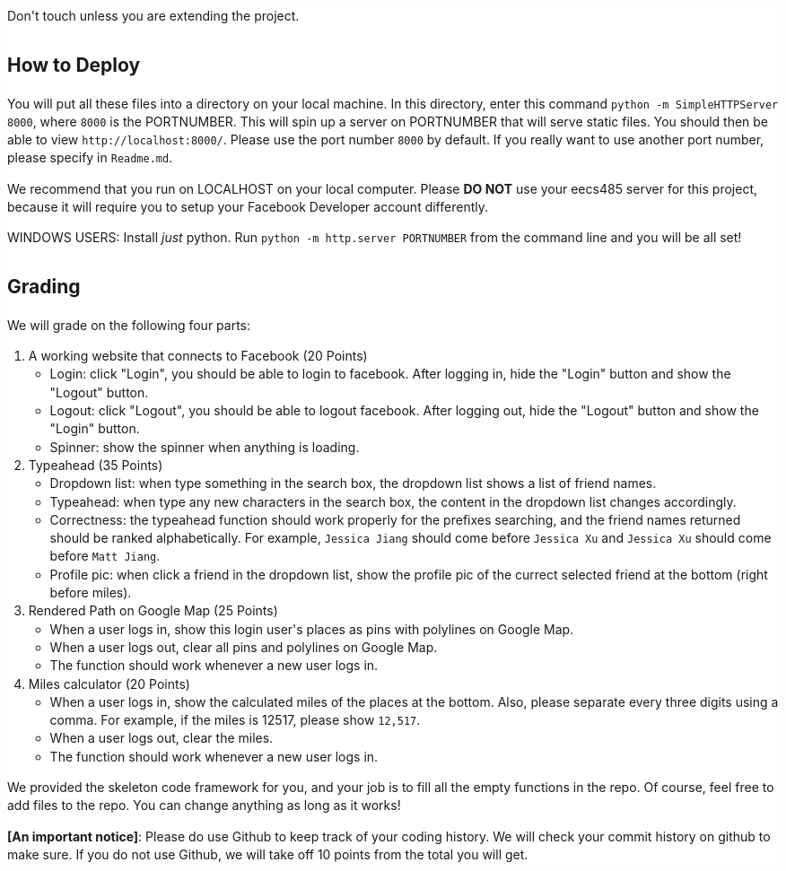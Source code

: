 Don't touch unless you are extending the project.

## How to Deploy

You will put all these files into a directory on your local machine. In this directory, enter this command `python -m SimpleHTTPServer 8000`, where `8000` is the PORTNUMBER. This will spin up a server on PORTNUMBER that will serve static files. You should then be able to view `http://localhost:8000/`. Please use the port number `8000` by default. If you really want to use another port number, please specify in `Readme.md`. 

We recommend that you run on LOCALHOST on your local computer. Please **DO NOT** use your eecs485 server for this project, because it will require you to setup your Facebook Developer account differently.

WINDOWS USERS: Install *just* python. Run `python -m http.server PORTNUMBER` from the command line and you will be all set!

## Grading

We will grade on the following four parts: 

1. A working website that connects to Facebook (20 Points) 
    - Login: click "Login", you should be able to login to facebook. After logging in, hide the "Login" button and show the "Logout" button. 
    - Logout: click  "Logout", you should be able to logout facebook. After logging out, hide the "Logout" button and show the "Login" button. 
    - Spinner: show the spinner when anything is loading.
2. Typeahead (35 Points)
    - Dropdown list: when type something in the search box, the dropdown list shows a list of friend names. 
    - Typeahead: when type any new characters in the search box, the content in the dropdown list changes accordingly. 
    - Correctness: the typeahead function should work properly for the prefixes searching, and the friend names returned should be ranked alphabetically. For example, `Jessica Jiang` should come before `Jessica Xu` and `Jessica Xu` should come before `Matt Jiang`. 
    - Profile pic: when click a friend in the dropdown list, show the profile pic of the currect selected friend at the bottom (right before miles). 
3. Rendered Path on Google Map (25 Points) 
    - When a user logs in, show this login user's places as pins with polylines on Google Map. 
    - When a user logs out, clear all pins and polylines on Google Map. 
    - The function should work whenever a new user logs in. 
4. Miles calculator (20 Points)
    - When a user logs in, show the calculated miles of the places at the bottom. Also, 
please separate every three digits using a comma. For example, if the miles is 12517, please show `12,517`. 
    - When a user logs out,  clear the miles. 
    - The function should work whenever a new user logs in. 

We provided the skeleton code framework for you, and your job is to fill all the empty functions in the repo. 
Of course, feel free to add files to the repo. You can change anything as long as it works!

**[An important notice]**: Please do use Github to keep track of your coding history. We will check your commit history on github to make sure. If you do not use Github, we will take off 10 points from the total you will get. 
